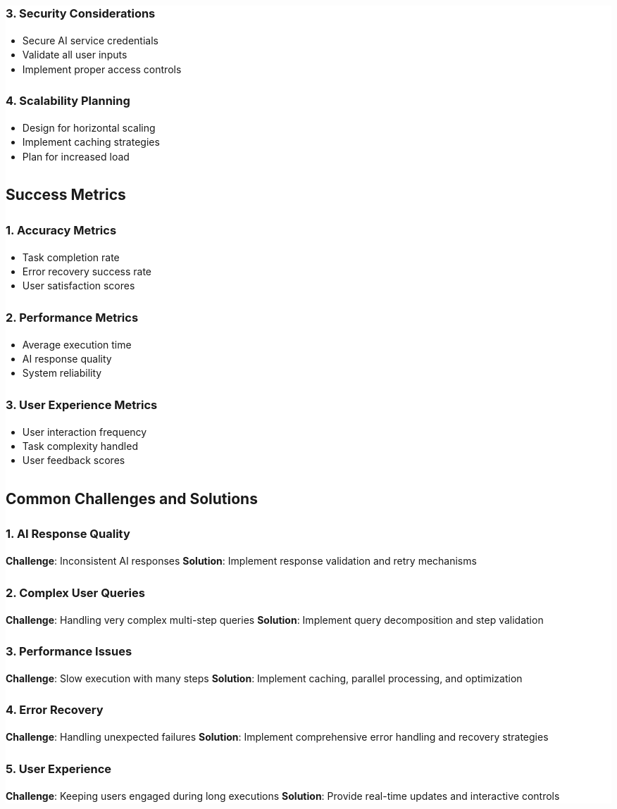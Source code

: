 ### 3. Security Considerations
- Secure AI service credentials
- Validate all user inputs
- Implement proper access controls

### 4. Scalability Planning
- Design for horizontal scaling
- Implement caching strategies
- Plan for increased load

## Success Metrics

### 1. Accuracy Metrics
- Task completion rate
- Error recovery success rate
- User satisfaction scores

### 2. Performance Metrics
- Average execution time
- AI response quality
- System reliability

### 3. User Experience Metrics
- User interaction frequency
- Task complexity handled
- User feedback scores

## Common Challenges and Solutions

### 1. AI Response Quality
**Challenge**: Inconsistent AI responses
**Solution**: Implement response validation and retry mechanisms

### 2. Complex User Queries
**Challenge**: Handling very complex multi-step queries
**Solution**: Implement query decomposition and step validation

### 3. Performance Issues
**Challenge**: Slow execution with many steps
**Solution**: Implement caching, parallel processing, and optimization

### 4. Error Recovery
**Challenge**: Handling unexpected failures
**Solution**: Implement comprehensive error handling and recovery strategies

### 5. User Experience
**Challenge**: Keeping users engaged during long executions
**Solution**: Provide real-time updates and interactive controls
